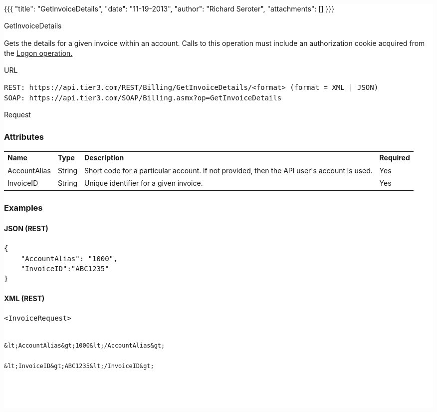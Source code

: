 {{{
  "title": "GetInvoiceDetails",
  "date": "11-19-2013",
  "author": "Richard Seroter",
  "attachments": []
}}}

<div>
  GetInvoiceDetails
  <p>Gets the details for a given invoice within an account. Calls to this operation must include an authorization cookie acquired from the <a href="http://help.tier3.com/entries/20339862-logon">Logon operation.</a>
  </p>
  URL
  <pre>REST: https://api.tier3.com/REST/Billing/GetInvoiceDetails/&lt;format&gt; (format = XML | JSON) <br />SOAP: https://api.tier3.com/SOAP/Billing.asmx?op=GetInvoiceDetails </pre> Request
  <h3>Attributes</h3>
  <table>
    <tbody>
      <tr>
        <td><strong>Name</strong>
        </td>
        <td><strong>Type</strong>
        </td>
        <td><strong>Description</strong>
        </td>
        <td><strong>Required</strong>
        </td>
      </tr>
      <tr>
        <td>AccountAlias</td>
        <td>String</td>
        <td>Short code for a particular account. If not provided, then the API user's account is used.</td>
        <td>Yes</td>
      </tr>
      <tr>
        <td>InvoiceID</td>
        <td>String</td>
        <td>Unique identifier for a given invoice.</td>
        <td>Yes</td>
      </tr>
    </tbody>
  </table>
  <h3>Examples</h3>
  <h4>JSON (REST)</h4>
  <pre>{ <br />    "AccountAlias": "1000",<br />    "InvoiceID":"ABC1235"<br />}</pre>
  <h4>XML (REST)</h4>
  <pre>&lt;InvoiceRequest&gt;

    &lt;AccountAlias&gt;1000&lt;/AccountAlias&gt;

    &lt;InvoiceID&gt;ABC1235&lt;/InvoiceID&gt;
